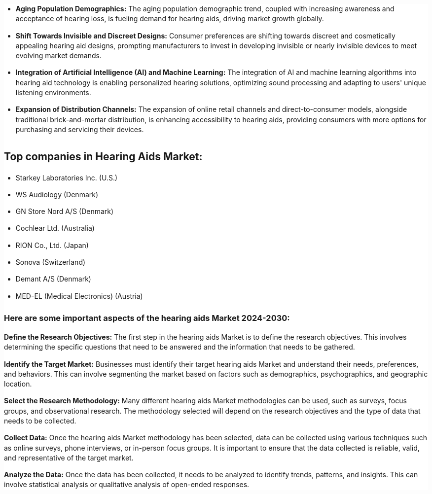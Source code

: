* **Aging Population Demographics:** The aging population demographic trend, coupled with increasing awareness and acceptance of hearing loss, is fueling demand for hearing aids, driving market growth globally.
    
* **Shift Towards Invisible and Discreet Designs:** Consumer preferences are shifting towards discreet and cosmetically appealing hearing aid designs, prompting manufacturers to invest in developing invisible or nearly invisible devices to meet evolving market demands.
    
* **Integration of Artificial Intelligence (AI) and Machine Learning:** The integration of AI and machine learning algorithms into hearing aid technology is enabling personalized hearing solutions, optimizing sound processing and adapting to users' unique listening environments.
    
* **Expansion of Distribution Channels:** The expansion of online retail channels and direct-to-consumer models, alongside traditional brick-and-mortar distribution, is enhancing accessibility to hearing aids, providing consumers with more options for purchasing and servicing their devices.
    

## **Top companies in Hearing Aids Market:**

* Starkey Laboratories Inc. (U.S.)
    
* WS Audiology (Denmark)
    
* GN Store Nord A/S (Denmark)
    
* Cochlear Ltd. (Australia)
    
* RION Co., Ltd. (Japan)
    
* Sonova (Switzerland)
    
* Demant A/S (Denmark)
    
* MED-EL (Medical Electronics) (Austria)
    

### **Here are some important aspects of the hearing aids Market 2024-2030:**

**Define the Research Objectives:** The first step in the hearing aids Market is to define the research objectives. This involves determining the specific questions that need to be answered and the information that needs to be gathered.

**Identify the Target Market:** Businesses must identify their target hearing aids Market and understand their needs, preferences, and behaviors. This can involve segmenting the market based on factors such as demographics, psychographics, and geographic location.

**Select the Research Methodology:** Many different hearing aids Market methodologies can be used, such as surveys, focus groups, and observational research. The methodology selected will depend on the research objectives and the type of data that needs to be collected.

**Collect Data:** Once the hearing aids Market methodology has been selected, data can be collected using various techniques such as online surveys, phone interviews, or in-person focus groups. It is important to ensure that the data collected is reliable, valid, and representative of the target market.

**Analyze the Data:** Once the data has been collected, it needs to be analyzed to identify trends, patterns, and insights. This can involve statistical analysis or qualitative analysis of open-ended responses.
